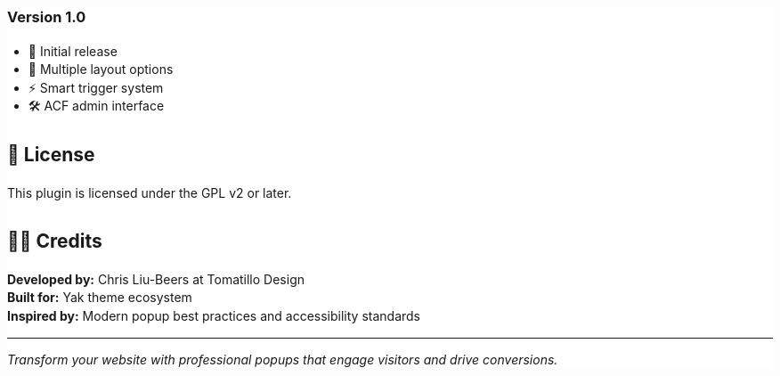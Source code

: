 ### Version 1.0
- 🎉 Initial release
- 🎨 Multiple layout options
- ⚡ Smart trigger system
- 🛠 ACF admin interface

## 📄 License

This plugin is licensed under the GPL v2 or later.

## 👨‍💻 Credits

**Developed by:** Chris Liu-Beers at Tomatillo Design  
**Built for:** Yak theme ecosystem  
**Inspired by:** Modern popup best practices and accessibility standards

---

*Transform your website with professional popups that engage visitors and drive conversions.*
